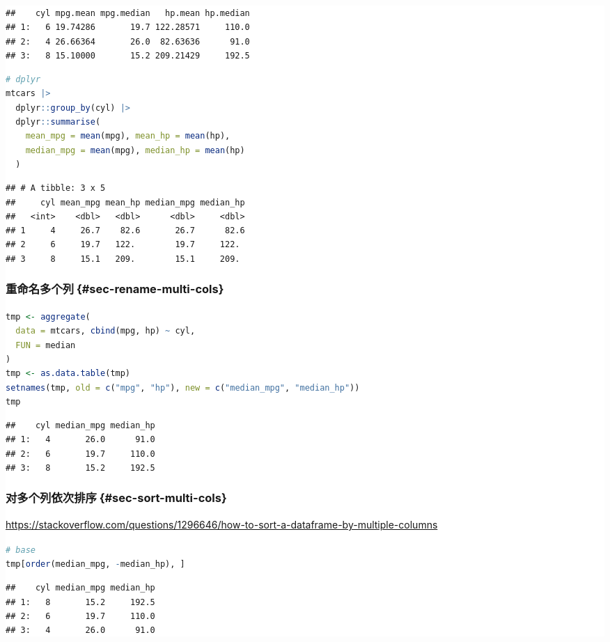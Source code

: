 ```
##    cyl mpg.mean mpg.median   hp.mean hp.median
## 1:   6 19.74286       19.7 122.28571     110.0
## 2:   4 26.66364       26.0  82.63636      91.0
## 3:   8 15.10000       15.2 209.21429     192.5
```

```r
# dplyr
mtcars |> 
  dplyr::group_by(cyl) |> 
  dplyr::summarise(
    mean_mpg = mean(mpg), mean_hp = mean(hp),
    median_mpg = mean(mpg), median_hp = mean(hp)
  )
```

```
## # A tibble: 3 x 5
##     cyl mean_mpg mean_hp median_mpg median_hp
##   <int>    <dbl>   <dbl>      <dbl>     <dbl>
## 1     4     26.7    82.6       26.7      82.6
## 2     6     19.7   122.        19.7     122. 
## 3     8     15.1   209.        15.1     209.
```

### 重命名多个列 {#sec-rename-multi-cols}


```r
tmp <- aggregate(
  data = mtcars, cbind(mpg, hp) ~ cyl,
  FUN = median
)
tmp <- as.data.table(tmp)
setnames(tmp, old = c("mpg", "hp"), new = c("median_mpg", "median_hp"))
tmp
```

```
##    cyl median_mpg median_hp
## 1:   4       26.0      91.0
## 2:   6       19.7     110.0
## 3:   8       15.2     192.5
```

### 对多个列依次排序 {#sec-sort-multi-cols}

<https://stackoverflow.com/questions/1296646/how-to-sort-a-dataframe-by-multiple-columns>


```r
# base
tmp[order(median_mpg, -median_hp), ]
```

```
##    cyl median_mpg median_hp
## 1:   8       15.2     192.5
## 2:   6       19.7     110.0
## 3:   4       26.0      91.0
```
